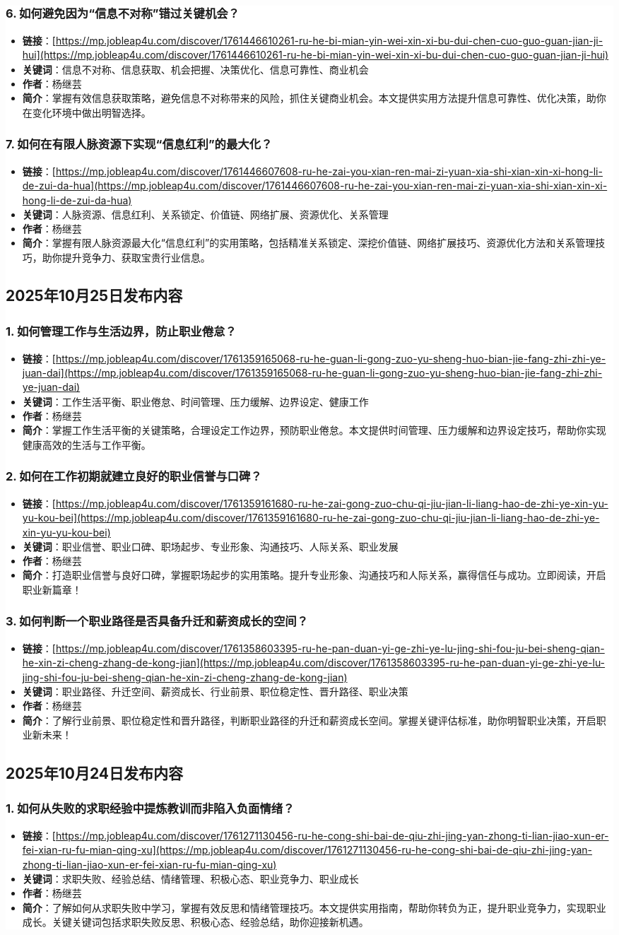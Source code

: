 ### 6. 如何避免因为“信息不对称”错过关键机会？
- **链接**：[https://mp.jobleap4u.com/discover/1761446610261-ru-he-bi-mian-yin-wei-xin-xi-bu-dui-chen-cuo-guo-guan-jian-ji-hui](https://mp.jobleap4u.com/discover/1761446610261-ru-he-bi-mian-yin-wei-xin-xi-bu-dui-chen-cuo-guo-guan-jian-ji-hui)
- **关键词**：信息不对称、信息获取、机会把握、决策优化、信息可靠性、商业机会
- **作者**：杨继芸
- **简介**：掌握有效信息获取策略，避免信息不对称带来的风险，抓住关键商业机会。本文提供实用方法提升信息可靠性、优化决策，助你在变化环境中做出明智选择。

### 7. 如何在有限人脉资源下实现“信息红利”的最大化？
- **链接**：[https://mp.jobleap4u.com/discover/1761446607608-ru-he-zai-you-xian-ren-mai-zi-yuan-xia-shi-xian-xin-xi-hong-li-de-zui-da-hua](https://mp.jobleap4u.com/discover/1761446607608-ru-he-zai-you-xian-ren-mai-zi-yuan-xia-shi-xian-xin-xi-hong-li-de-zui-da-hua)
- **关键词**：人脉资源、信息红利、关系锁定、价值链、网络扩展、资源优化、关系管理
- **作者**：杨继芸
- **简介**：掌握有限人脉资源最大化“信息红利”的实用策略，包括精准关系锁定、深挖价值链、网络扩展技巧、资源优化方法和关系管理技巧，助你提升竞争力、获取宝贵行业信息。


## 2025年10月25日发布内容

### 1. 如何管理工作与生活边界，防止职业倦怠？
- **链接**：[https://mp.jobleap4u.com/discover/1761359165068-ru-he-guan-li-gong-zuo-yu-sheng-huo-bian-jie-fang-zhi-zhi-ye-juan-dai](https://mp.jobleap4u.com/discover/1761359165068-ru-he-guan-li-gong-zuo-yu-sheng-huo-bian-jie-fang-zhi-zhi-ye-juan-dai)
- **关键词**：工作生活平衡、职业倦怠、时间管理、压力缓解、边界设定、健康工作
- **作者**：杨继芸
- **简介**：掌握工作生活平衡的关键策略，合理设定工作边界，预防职业倦怠。本文提供时间管理、压力缓解和边界设定技巧，帮助你实现健康高效的生活与工作平衡。

### 2. 如何在工作初期就建立良好的职业信誉与口碑？
- **链接**：[https://mp.jobleap4u.com/discover/1761359161680-ru-he-zai-gong-zuo-chu-qi-jiu-jian-li-liang-hao-de-zhi-ye-xin-yu-yu-kou-bei](https://mp.jobleap4u.com/discover/1761359161680-ru-he-zai-gong-zuo-chu-qi-jiu-jian-li-liang-hao-de-zhi-ye-xin-yu-yu-kou-bei)
- **关键词**：职业信誉、职业口碑、职场起步、专业形象、沟通技巧、人际关系、职业发展
- **作者**：杨继芸
- **简介**：打造职业信誉与良好口碑，掌握职场起步的实用策略。提升专业形象、沟通技巧和人际关系，赢得信任与成功。立即阅读，开启职业新篇章！

### 3. 如何判断一个职业路径是否具备升迁和薪资成长的空间？
- **链接**：[https://mp.jobleap4u.com/discover/1761358603395-ru-he-pan-duan-yi-ge-zhi-ye-lu-jing-shi-fou-ju-bei-sheng-qian-he-xin-zi-cheng-zhang-de-kong-jian](https://mp.jobleap4u.com/discover/1761358603395-ru-he-pan-duan-yi-ge-zhi-ye-lu-jing-shi-fou-ju-bei-sheng-qian-he-xin-zi-cheng-zhang-de-kong-jian)
- **关键词**：职业路径、升迁空间、薪资成长、行业前景、职位稳定性、晋升路径、职业决策
- **作者**：杨继芸
- **简介**：了解行业前景、职位稳定性和晋升路径，判断职业路径的升迁和薪资成长空间。掌握关键评估标准，助你明智职业决策，开启职业新未来！


## 2025年10月24日发布内容

### 1. 如何从失败的求职经验中提炼教训而非陷入负面情绪？
- **链接**：[https://mp.jobleap4u.com/discover/1761271130456-ru-he-cong-shi-bai-de-qiu-zhi-jing-yan-zhong-ti-lian-jiao-xun-er-fei-xian-ru-fu-mian-qing-xu](https://mp.jobleap4u.com/discover/1761271130456-ru-he-cong-shi-bai-de-qiu-zhi-jing-yan-zhong-ti-lian-jiao-xun-er-fei-xian-ru-fu-mian-qing-xu)
- **关键词**：求职失败、经验总结、情绪管理、积极心态、职业竞争力、职业成长
- **作者**：杨继芸
- **简介**：了解如何从求职失败中学习，掌握有效反思和情绪管理技巧。本文提供实用指南，帮助你转负为正，提升职业竞争力，实现职业成长。关键关键词包括求职失败反思、积极心态、经验总结，助你迎接新机遇。
